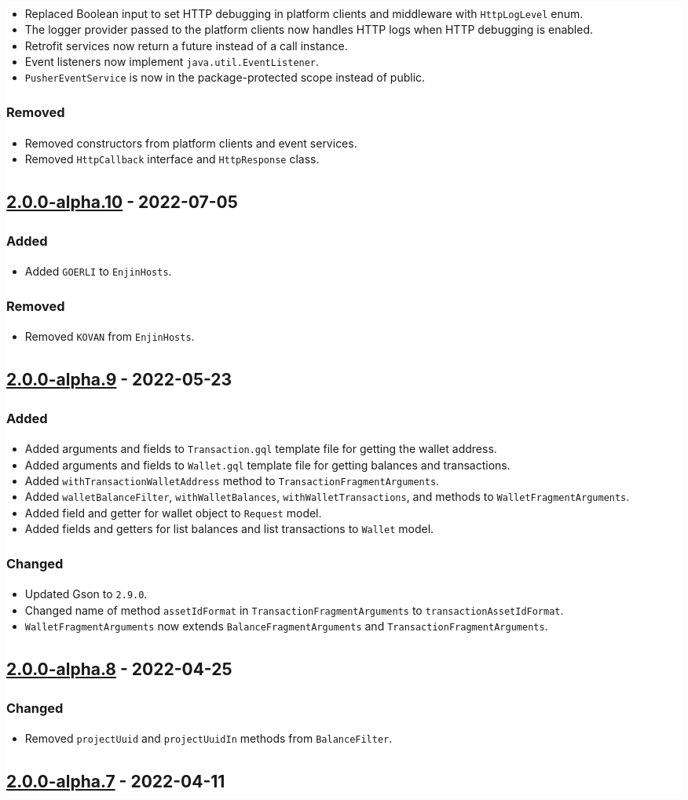 - Replaced Boolean input to set HTTP debugging in platform clients and middleware with `HttpLogLevel` enum.
- The logger provider passed to the platform clients now handles HTTP logs when HTTP debugging is enabled.
- Retrofit services now return a future instead of a call instance.
- Event listeners now implement `java.util.EventListener`.
- `PusherEventService` is now in the package-protected scope instead of public.

### Removed

- Removed constructors from platform clients and event services.
- Removed `HttpCallback` interface and `HttpResponse` class.

## [2.0.0-alpha.10] - 2022-07-05

### Added

- Added `GOERLI` to `EnjinHosts`.

### Removed

- Removed `KOVAN` from `EnjinHosts`.

## [2.0.0-alpha.9] - 2022-05-23

### Added

- Added arguments and fields to `Transaction.gql` template file for getting the wallet address.
- Added arguments and fields to `Wallet.gql` template file for getting balances and transactions.
- Added `withTransactionWalletAddress` method to `TransactionFragmentArguments`.
- Added `walletBalanceFilter`, `withWalletBalances`, `withWalletTransactions`, and methods to `WalletFragmentArguments`.
- Added field and getter for wallet object to `Request` model.
- Added fields and getters for list balances and list transactions to `Wallet` model.

### Changed

- Updated Gson to `2.9.0`.
- Changed name of method `assetIdFormat` in `TransactionFragmentArguments` to `transactionAssetIdFormat`.
- `WalletFragmentArguments` now extends `BalanceFragmentArguments` and `TransactionFragmentArguments`.

## [2.0.0-alpha.8] - 2022-04-25

### Changed

- Removed `projectUuid` and `projectUuidIn` methods from `BalanceFilter`.

## [2.0.0-alpha.7] - 2022-04-11


[Unreleased]: https://github.com/enjin/enjin-java-sdk/compare/2.0.0-beta.2...HEAD
[2.0.0-beta.2]: https://github.com/enjin/enjin-java-sdk/compare/2.0.0-beta.1...2.0.0-beta.2
[2.0.0-beta.1]: https://github.com/enjin/enjin-java-sdk/compare/2.0.0-alpha.10...2.0.0-beta.1
[2.0.0-alpha.10]: https://github.com/enjin/enjin-java-sdk/compare/2.0.0-alpha.9...2.0.0-alpha.10
[2.0.0-alpha.9]: https://github.com/enjin/enjin-java-sdk/compare/2.0.0-alpha.8...2.0.0-alpha.9
[2.0.0-alpha.8]: https://github.com/enjin/enjin-java-sdk/compare/2.0.0-alpha.7...2.0.0-alpha.8
[2.0.0-alpha.7]: https://github.com/enjin/enjin-java-sdk/compare/2.0.0-alpha.6...2.0.0-alpha.7
[2.0.0-alpha.6]: https://github.com/enjin/enjin-java-sdk/compare/2.0.0-alpha.5...2.0.0-alpha.6
[2.0.0-alpha.5]: https://github.com/enjin/enjin-java-sdk/compare/2.0.0-alpha.4...2.0.0-alpha.5
[2.0.0-alpha.4]: https://github.com/enjin/enjin-java-sdk/compare/2.0.0-alpha.3...2.0.0-alpha.4
[2.0.0-alpha.3]: https://github.com/enjin/enjin-java-sdk/compare/2.0.0-alpha.2...2.0.0-alpha.3
[2.0.0-alpha.2]: https://github.com/enjin/enjin-java-sdk/compare/2.0.0-alpha.1...2.0.0-alpha.2
[2.0.0-alpha.1]: https://github.com/enjin/enjin-java-sdk/compare/v1.0.9...2.0.0-alpha.1
[1.0.10]: https://github.com/enjin/enjin-java-sdk/compare/v1.0.9...v1.0.10
[1.0.9]: https://github.com/enjin/enjin-java-sdk/compare/v1.0.8...v1.0.9
[1.0.8]: https://github.com/enjin/enjin-java-sdk/compare/v1.0.7...v1.0.8
[1.0.7]: https://github.com/enjin/enjin-java-sdk/compare/v1.0.6...v1.0.7
[1.0.6]: https://github.com/enjin/enjin-java-sdk/compare/v1.0.5...v1.0.6
[1.0.5]: https://github.com/enjin/enjin-java-sdk/compare/v1.0.4...v1.0.5
[1.0.4]: https://github.com/enjin/enjin-java-sdk/compare/v1.0.3...v1.0.4
[1.0.3]: https://github.com/enjin/enjin-java-sdk/compare/v1.0.2...v1.0.3
[1.0.2]: https://github.com/enjin/enjin-java-sdk/compare/v1.0.1...v1.0.2
[1.0.1]: https://github.com/enjin/enjin-java-sdk/compare/v1.0.0...v1.0.1
[1.0.0]: https://github.com/enjin/enjin-java-sdk/releases/tag/v1.0.0